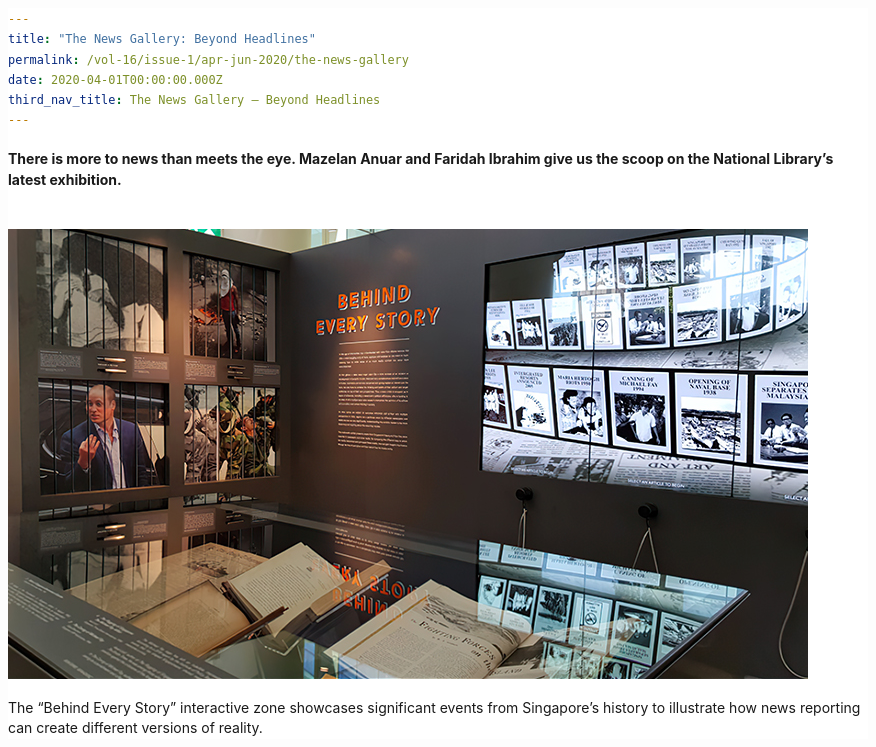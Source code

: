 ```yaml
---
title: "The News Gallery: Beyond Headlines"
permalink: /vol-16/issue-1/apr-jun-2020/the-news-gallery
date: 2020-04-01T00:00:00.000Z
third_nav_title: The News Gallery – Beyond Headlines
---
```


<style>
table { 
	background-color: #e5f1ee;
	}
.infobox { 
  padding: 20px;
  margin: 20px;
  background: #e5f1ee
}
</style>

#### There is more to news than meets the eye. **Mazelan Anuar** and **Faridah Ibrahim** give us the scoop on the National Library’s latest exhibition. 

<div style="background-color: white;">
<br/>
<img src="/images/Vol-16-issue-1/news/behind_every_story.jpg">

The “Behind Every Story” interactive zone showcases significant events from Singapore’s history to illustrate how news reporting can create different versions of reality. 	
